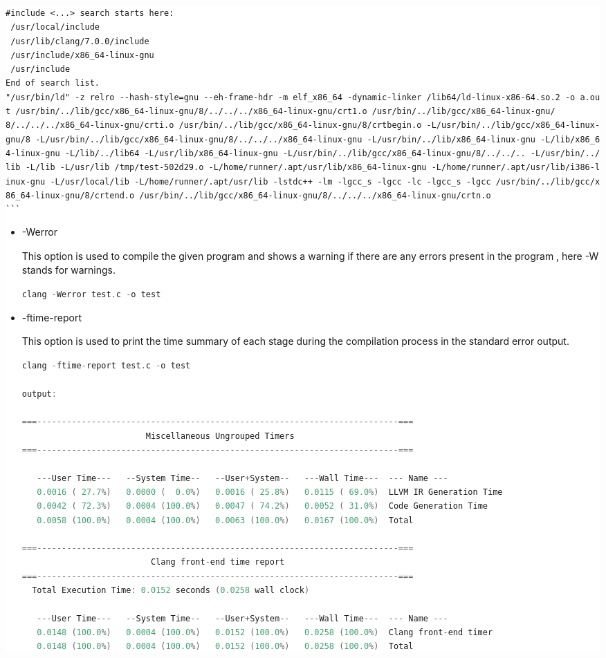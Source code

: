     #include <...> search starts here:
     /usr/local/include
     /usr/lib/clang/7.0.0/include
     /usr/include/x86_64-linux-gnu
     /usr/include
    End of search list.
    "/usr/bin/ld" -z relro --hash-style=gnu --eh-frame-hdr -m elf_x86_64 -dynamic-linker /lib64/ld-linux-x86-64.so.2 -o a.out /usr/bin/../lib/gcc/x86_64-linux-gnu/8/../../../x86_64-linux-gnu/crt1.o /usr/bin/../lib/gcc/x86_64-linux-gnu/8/../../../x86_64-linux-gnu/crti.o /usr/bin/../lib/gcc/x86_64-linux-gnu/8/crtbegin.o -L/usr/bin/../lib/gcc/x86_64-linux-gnu/8 -L/usr/bin/../lib/gcc/x86_64-linux-gnu/8/../../../x86_64-linux-gnu -L/usr/bin/../lib/x86_64-linux-gnu -L/lib/x86_64-linux-gnu -L/lib/../lib64 -L/usr/lib/x86_64-linux-gnu -L/usr/bin/../lib/gcc/x86_64-linux-gnu/8/../../.. -L/usr/bin/../lib -L/lib -L/usr/lib /tmp/test-502d29.o -L/home/runner/.apt/usr/lib/x86_64-linux-gnu -L/home/runner/.apt/usr/lib/i386-linux-gnu -L/usr/local/lib -L/home/runner/.apt/usr/lib -lstdc++ -lm -lgcc_s -lgcc -lc -lgcc_s -lgcc /usr/bin/../lib/gcc/x86_64-linux-gnu/8/crtend.o /usr/bin/../lib/gcc/x86_64-linux-gnu/8/../../../x86_64-linux-gnu/crtn.o
    ```

- -Werror

    This option is used to compile the given program and shows a warning if there are any errors present in the program , here -W stands for warnings.

    ```c
    clang -Werror test.c -o test 
    ```

- -ftime-report

    This option is used to print the time summary of each stage during the compilation process in the standard error output.

    ```c
    clang -ftime-report test.c -o test

    output:

    ===-------------------------------------------------------------------------===
                             Miscellaneous Ungrouped Timers
    ===-------------------------------------------------------------------------===

       ---User Time---   --System Time--   --User+System--   ---Wall Time---  --- Name ---
       0.0016 ( 27.7%)   0.0000 (  0.0%)   0.0016 ( 25.8%)   0.0115 ( 69.0%)  LLVM IR Generation Time
       0.0042 ( 72.3%)   0.0004 (100.0%)   0.0047 ( 74.2%)   0.0052 ( 31.0%)  Code Generation Time
       0.0058 (100.0%)   0.0004 (100.0%)   0.0063 (100.0%)   0.0167 (100.0%)  Total

    ===-------------------------------------------------------------------------===
                              Clang front-end time report
    ===-------------------------------------------------------------------------===
      Total Execution Time: 0.0152 seconds (0.0258 wall clock)

       ---User Time---   --System Time--   --User+System--   ---Wall Time---  --- Name ---
       0.0148 (100.0%)   0.0004 (100.0%)   0.0152 (100.0%)   0.0258 (100.0%)  Clang front-end timer
       0.0148 (100.0%)   0.0004 (100.0%)   0.0152 (100.0%)   0.0258 (100.0%)  Total
    ```
